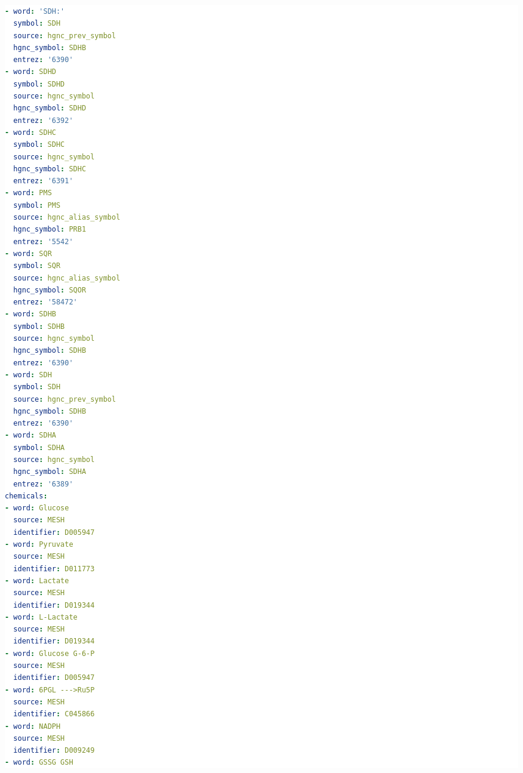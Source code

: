 ```yaml
- word: 'SDH:'
  symbol: SDH
  source: hgnc_prev_symbol
  hgnc_symbol: SDHB
  entrez: '6390'
- word: SDHD
  symbol: SDHD
  source: hgnc_symbol
  hgnc_symbol: SDHD
  entrez: '6392'
- word: SDHC
  symbol: SDHC
  source: hgnc_symbol
  hgnc_symbol: SDHC
  entrez: '6391'
- word: PMS
  symbol: PMS
  source: hgnc_alias_symbol
  hgnc_symbol: PRB1
  entrez: '5542'
- word: SQR
  symbol: SQR
  source: hgnc_alias_symbol
  hgnc_symbol: SQOR
  entrez: '58472'
- word: SDHB
  symbol: SDHB
  source: hgnc_symbol
  hgnc_symbol: SDHB
  entrez: '6390'
- word: SDH
  symbol: SDH
  source: hgnc_prev_symbol
  hgnc_symbol: SDHB
  entrez: '6390'
- word: SDHA
  symbol: SDHA
  source: hgnc_symbol
  hgnc_symbol: SDHA
  entrez: '6389'
chemicals:
- word: Glucose
  source: MESH
  identifier: D005947
- word: Pyruvate
  source: MESH
  identifier: D011773
- word: Lactate
  source: MESH
  identifier: D019344
- word: L-Lactate
  source: MESH
  identifier: D019344
- word: Glucose G-6-P
  source: MESH
  identifier: D005947
- word: 6PGL --->Ru5P
  source: MESH
  identifier: C045866
- word: NADPH
  source: MESH
  identifier: D009249
- word: GSSG GSH
```